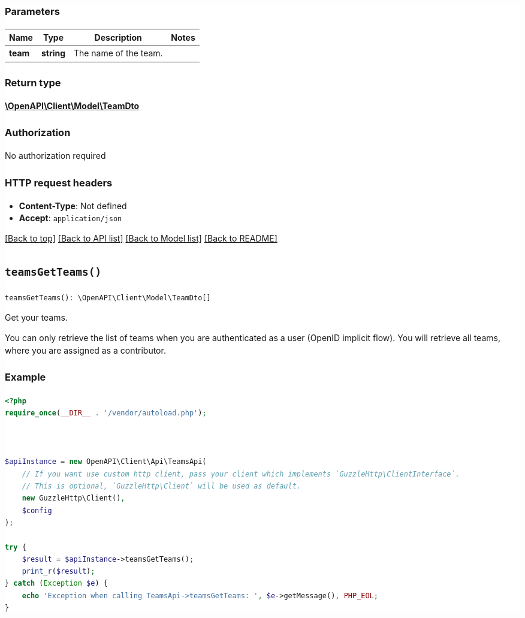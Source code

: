 ### Parameters

| Name | Type | Description  | Notes |
| ------------- | ------------- | ------------- | ------------- |
| **team** | **string**| The name of the team. | |

### Return type

[**\OpenAPI\Client\Model\TeamDto**](../Model/TeamDto.md)

### Authorization

No authorization required

### HTTP request headers

- **Content-Type**: Not defined
- **Accept**: `application/json`

[[Back to top]](#) [[Back to API list]](../../README.md#endpoints)
[[Back to Model list]](../../README.md#models)
[[Back to README]](../../README.md)

## `teamsGetTeams()`

```php
teamsGetTeams(): \OpenAPI\Client\Model\TeamDto[]
```

Get your teams.

You can only retrieve the list of teams when you are authenticated as a user (OpenID implicit flow). You will retrieve all teams, where you are assigned as a contributor.

### Example

```php
<?php
require_once(__DIR__ . '/vendor/autoload.php');



$apiInstance = new OpenAPI\Client\Api\TeamsApi(
    // If you want use custom http client, pass your client which implements `GuzzleHttp\ClientInterface`.
    // This is optional, `GuzzleHttp\Client` will be used as default.
    new GuzzleHttp\Client(),
    $config
);

try {
    $result = $apiInstance->teamsGetTeams();
    print_r($result);
} catch (Exception $e) {
    echo 'Exception when calling TeamsApi->teamsGetTeams: ', $e->getMessage(), PHP_EOL;
}
```

